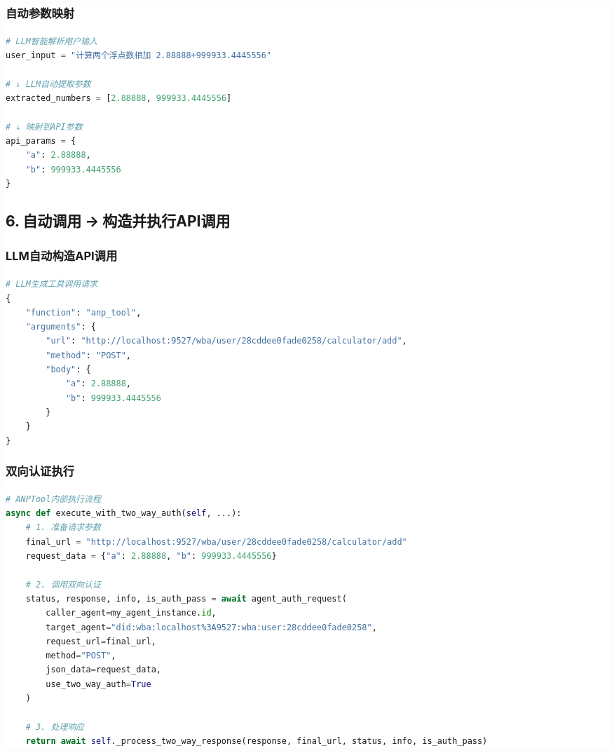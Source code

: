 ### 自动参数映射

```python
# LLM智能解析用户输入
user_input = "计算两个浮点数相加 2.88888+999933.4445556"

# ↓ LLM自动提取参数
extracted_numbers = [2.88888, 999933.4445556]

# ↓ 映射到API参数
api_params = {
    "a": 2.88888,
    "b": 999933.4445556
}
```

## 6. 自动调用 → 构造并执行API调用

### LLM自动构造API调用

```python
# LLM生成工具调用请求
{
    "function": "anp_tool",
    "arguments": {
        "url": "http://localhost:9527/wba/user/28cddee0fade0258/calculator/add",
        "method": "POST",
        "body": {
            "a": 2.88888,
            "b": 999933.4445556
        }
    }
}
```

### 双向认证执行

```python
# ANPTool内部执行流程
async def execute_with_two_way_auth(self, ...):
    # 1. 准备请求参数
    final_url = "http://localhost:9527/wba/user/28cddee0fade0258/calculator/add"
    request_data = {"a": 2.88888, "b": 999933.4445556}

    # 2. 调用双向认证
    status, response, info, is_auth_pass = await agent_auth_request(
        caller_agent=my_agent_instance.id,
        target_agent="did:wba:localhost%3A9527:wba:user:28cddee0fade0258",
        request_url=final_url,
        method="POST",
        json_data=request_data,
        use_two_way_auth=True
    )

    # 3. 处理响应
    return await self._process_two_way_response(response, final_url, status, info, is_auth_pass)
```
